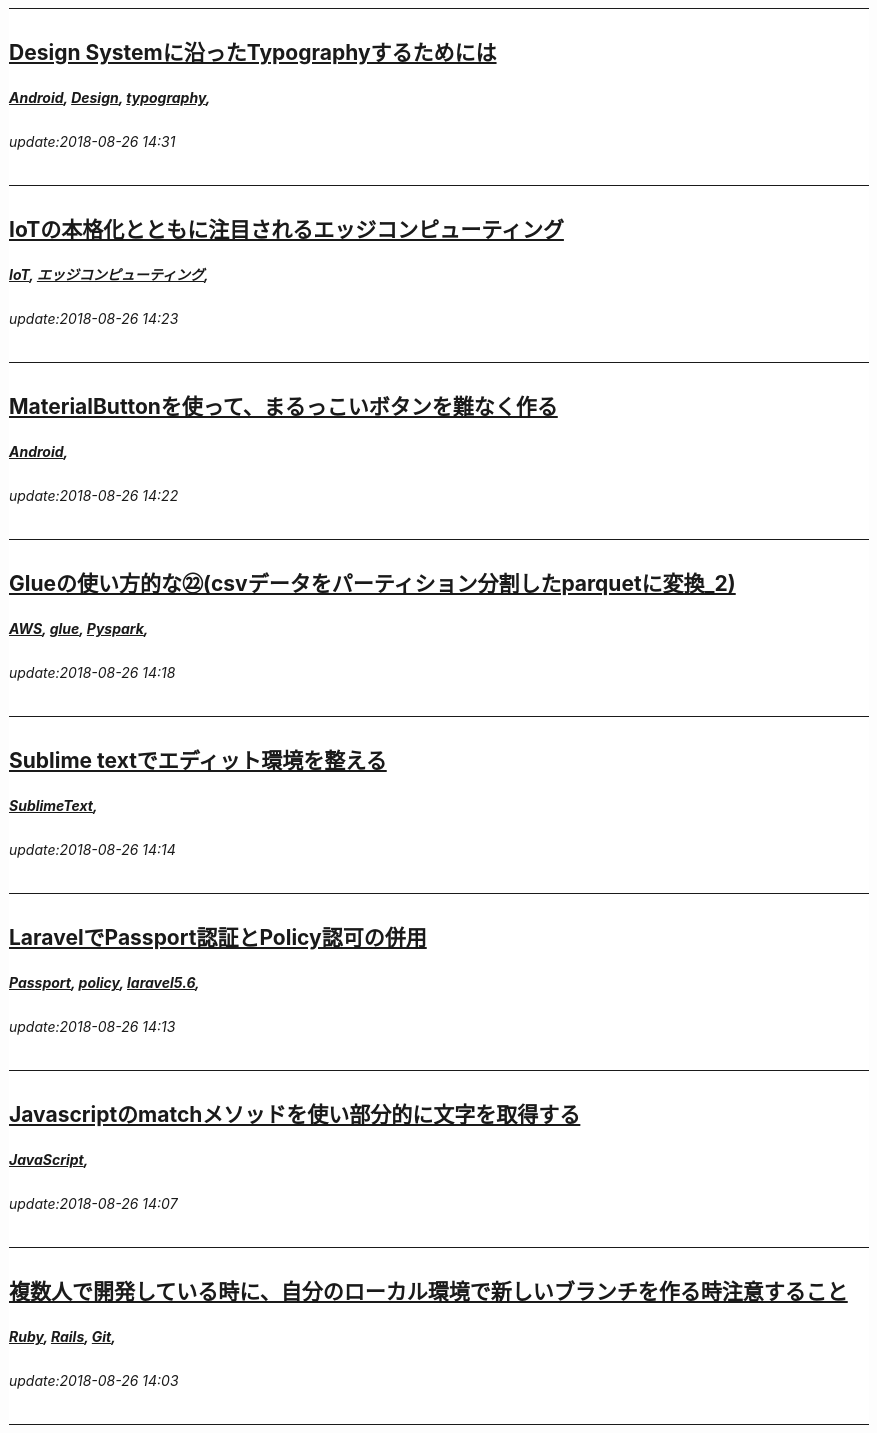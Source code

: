 
---
## [Design Systemに沿ったTypographyするためには](https://qiita.com/ShoMasegi/items/3110741beaeb30e0474c)
##### [Android](https://qiita.com/tags/Android), [Design](https://qiita.com/tags/Design), [typography](https://qiita.com/tags/typography), 
###### update:2018-08-26 14:31
---
## [IoTの本格化とともに注目されるエッジコンピューティング](https://qiita.com/uenohara/items/1eba12f6d62d233b1b4f)
##### [IoT](https://qiita.com/tags/IoT), [エッジコンピューティング](https://qiita.com/tags/エッジコンピューティング), 
###### update:2018-08-26 14:23
---
## [MaterialButtonを使って、まるっこいボタンを難なく作る](https://qiita.com/YusukeIwaki/items/12193684d4b25bc9a420)
##### [Android](https://qiita.com/tags/Android), 
###### update:2018-08-26 14:22
---
## [Glueの使い方的な㉒(csvデータをパーティション分割したparquetに変換_2)](https://qiita.com/pioho07/items/e36261d82570ac09ec09)
##### [AWS](https://qiita.com/tags/AWS), [glue](https://qiita.com/tags/glue), [Pyspark](https://qiita.com/tags/Pyspark), 
###### update:2018-08-26 14:18
---
## [Sublime textでエディット環境を整える](https://qiita.com/airnanasi_qiita/items/001070bd921d3d33591f)
##### [SublimeText](https://qiita.com/tags/SublimeText), 
###### update:2018-08-26 14:14
---
## [LaravelでPassport認証とPolicy認可の併用](https://qiita.com/frost_star/items/37bbc62cd472fdf46dbc)
##### [Passport](https://qiita.com/tags/Passport), [policy](https://qiita.com/tags/policy), [laravel5.6](https://qiita.com/tags/laravel5.6), 
###### update:2018-08-26 14:13
---
## [Javascriptのmatchメソッドを使い部分的に文字を取得する](https://qiita.com/bitarx/items/b098c7c2b15a988b9e3d)
##### [JavaScript](https://qiita.com/tags/JavaScript), 
###### update:2018-08-26 14:07
---
## [複数人で開発している時に、自分のローカル環境で新しいブランチを作る時注意すること](https://qiita.com/ryuuuuuuuuuu/items/428a817ee836ab241d34)
##### [Ruby](https://qiita.com/tags/Ruby), [Rails](https://qiita.com/tags/Rails), [Git](https://qiita.com/tags/Git), 
###### update:2018-08-26 14:03
---